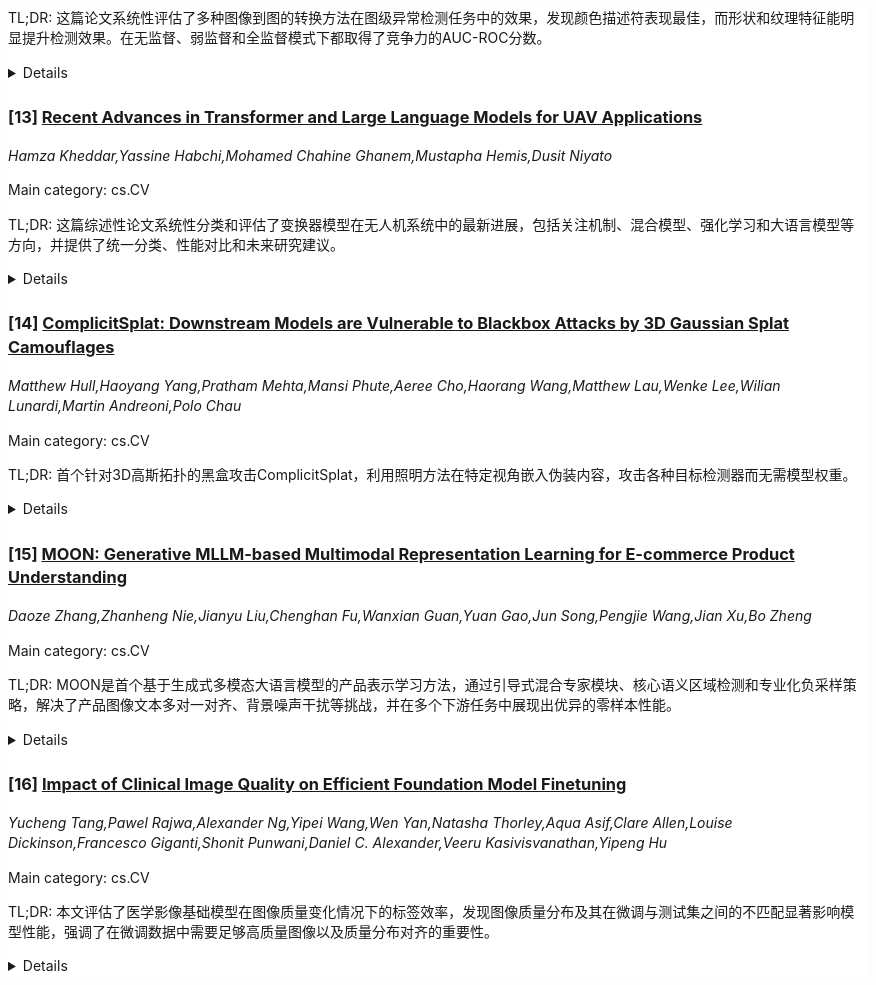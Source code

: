 TL;DR: 这篇论文系统性评估了多种图像到图的转换方法在图级异常检测任务中的效果，发现颜色描述符表现最佳，而形状和纹理特征能明显提升检测效果。在无监督、弱监督和全监督模式下都取得了竞争力的AUC-ROC分数。


<details><summary>Details</summary></details>


### [13] [Recent Advances in Transformer and Large Language Models for UAV Applications](https://arxiv.org/abs/2508.11834)
*Hamza Kheddar,Yassine Habchi,Mohamed Chahine Ghanem,Mustapha Hemis,Dusit Niyato*

Main category: cs.CV

TL;DR: 这篇综述性论文系统性分类和评估了变换器模型在无人机系统中的最新进展，包括关注机制、混合模型、强化学习和大语言模型等方向，并提供了统一分类、性能对比和未来研究建议。


<details><summary>Details</summary></details>


### [14] [ComplicitSplat: Downstream Models are Vulnerable to Blackbox Attacks by 3D Gaussian Splat Camouflages](https://arxiv.org/abs/2508.11854)
*Matthew Hull,Haoyang Yang,Pratham Mehta,Mansi Phute,Aeree Cho,Haorang Wang,Matthew Lau,Wenke Lee,Wilian Lunardi,Martin Andreoni,Polo Chau*

Main category: cs.CV

TL;DR: 首个针对3D高斯拓扑的黑盒攻击ComplicitSplat，利用照明方法在特定视角嵌入伪装内容，攻击各种目标检测器而无需模型权重。


<details><summary>Details</summary></details>


### [15] [MOON: Generative MLLM-based Multimodal Representation Learning for E-commerce Product Understanding](https://arxiv.org/abs/2508.11999)
*Daoze Zhang,Zhanheng Nie,Jianyu Liu,Chenghan Fu,Wanxian Guan,Yuan Gao,Jun Song,Pengjie Wang,Jian Xu,Bo Zheng*

Main category: cs.CV

TL;DR: MOON是首个基于生成式多模态大语言模型的产品表示学习方法，通过引导式混合专家模块、核心语义区域检测和专业化负采样策略，解决了产品图像文本多对一对齐、背景噪声干扰等挑战，并在多个下游任务中展现出优异的零样本性能。


<details><summary>Details</summary></details>


### [16] [Impact of Clinical Image Quality on Efficient Foundation Model Finetuning](https://arxiv.org/abs/2508.11864)
*Yucheng Tang,Pawel Rajwa,Alexander Ng,Yipei Wang,Wen Yan,Natasha Thorley,Aqua Asif,Clare Allen,Louise Dickinson,Francesco Giganti,Shonit Punwani,Daniel C. Alexander,Veeru Kasivisvanathan,Yipeng Hu*

Main category: cs.CV

TL;DR: 本文评估了医学影像基础模型在图像质量变化情况下的标签效率，发现图像质量分布及其在微调与测试集之间的不匹配显著影响模型性能，强调了在微调数据中需要足够高质量图像以及质量分布对齐的重要性。


<details><summary>Details</summary></details>
